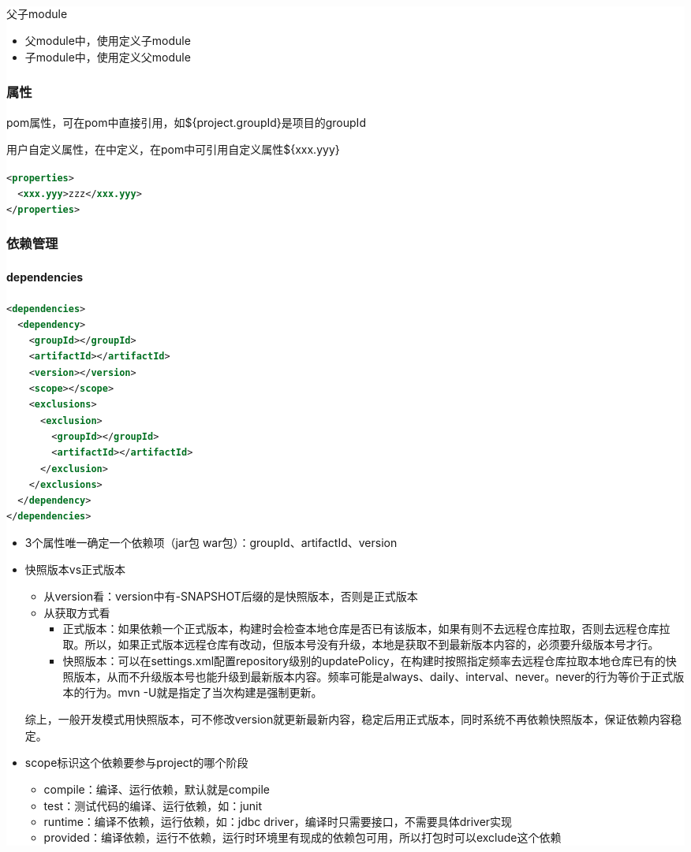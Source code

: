 父子module

- 父module中，使用<modules>定义子module
- 子module中，使用<parent>定义父module

### 属性

pom属性，可在pom中直接引用，如${project.groupId}是项目的groupId

用户自定义属性，在<properties>中定义，在pom中可引用自定义属性${xxx.yyy}

```xml
<properties>
  <xxx.yyy>zzz</xxx.yyy>
</properties>
```

### 依赖管理

#### dependencies

```xml
<dependencies>
  <dependency>
    <groupId></groupId>
    <artifactId></artifactId>
    <version></version>
    <scope></scope>
    <exclusions>
      <exclusion>
        <groupId></groupId>
        <artifactId></artifactId>
      </exclusion>
    </exclusions>
  </dependency>
</dependencies>
```

- 3个属性唯一确定一个依赖项（jar包 war包）：groupId、artifactId、version

- 快照版本vs正式版本

  - 从version看：version中有-SNAPSHOT后缀的是快照版本，否则是正式版本
  - 从获取方式看
    - 正式版本：如果依赖一个正式版本，构建时会检查本地仓库是否已有该版本，如果有则不去远程仓库拉取，否则去远程仓库拉取。所以，如果正式版本远程仓库有改动，但版本号没有升级，本地是获取不到最新版本内容的，必须要升级版本号才行。
    - 快照版本：可以在settings.xml配置repository级别的updatePolicy，在构建时按照指定频率去远程仓库拉取本地仓库已有的快照版本，从而不升级版本号也能升级到最新版本内容。频率可能是always、daily、interval、never。never的行为等价于正式版本的行为。mvn -U就是指定了当次构建是强制更新。

  综上，一般开发模式用快照版本，可不修改version就更新最新内容，稳定后用正式版本，同时系统不再依赖快照版本，保证依赖内容稳定。

- scope标识这个依赖要参与project的哪个阶段

  - compile：编译、运行依赖，默认就是compile
  - test：测试代码的编译、运行依赖，如：junit
  - runtime：编译不依赖，运行依赖，如：jdbc driver，编译时只需要接口，不需要具体driver实现
  - provided：编译依赖，运行不依赖，运行时环境里有现成的依赖包可用，所以打包时可以exclude这个依赖
